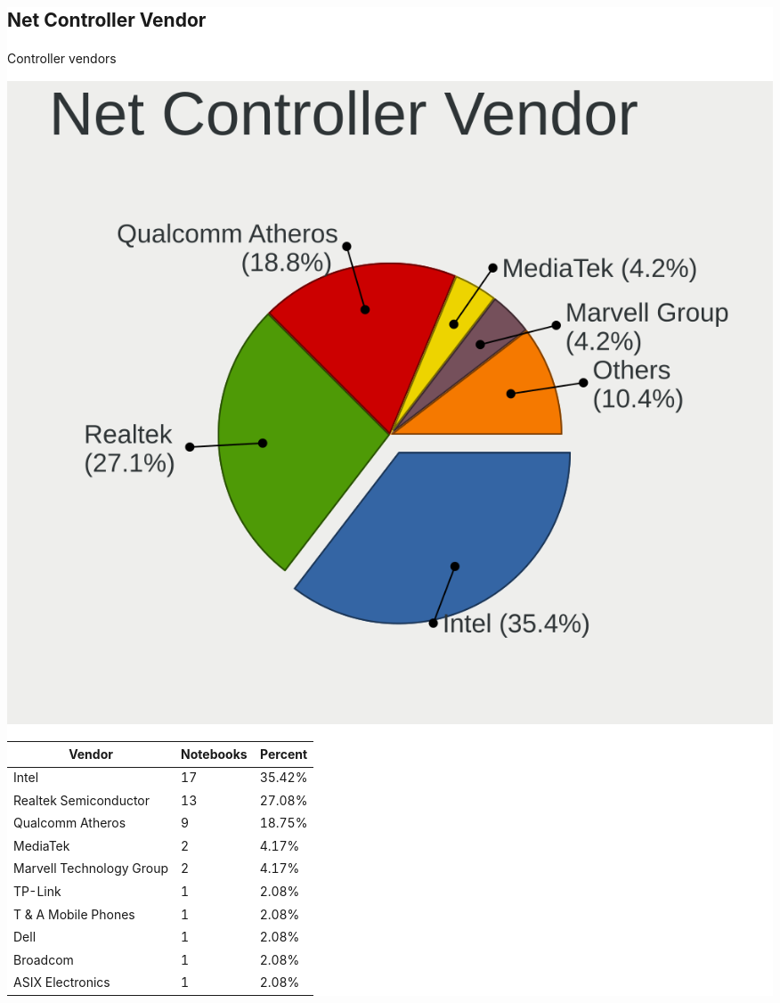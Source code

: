 Net Controller Vendor
---------------------

Controller vendors

![Net Controller Vendor](./images/pie_chart/net_vendor.svg)


| Vendor                   | Notebooks | Percent |
|--------------------------|-----------|---------|
| Intel                    | 17        | 35.42%  |
| Realtek Semiconductor    | 13        | 27.08%  |
| Qualcomm Atheros         | 9         | 18.75%  |
| MediaTek                 | 2         | 4.17%   |
| Marvell Technology Group | 2         | 4.17%   |
| TP-Link                  | 1         | 2.08%   |
| T & A Mobile Phones      | 1         | 2.08%   |
| Dell                     | 1         | 2.08%   |
| Broadcom                 | 1         | 2.08%   |
| ASIX Electronics         | 1         | 2.08%   |

